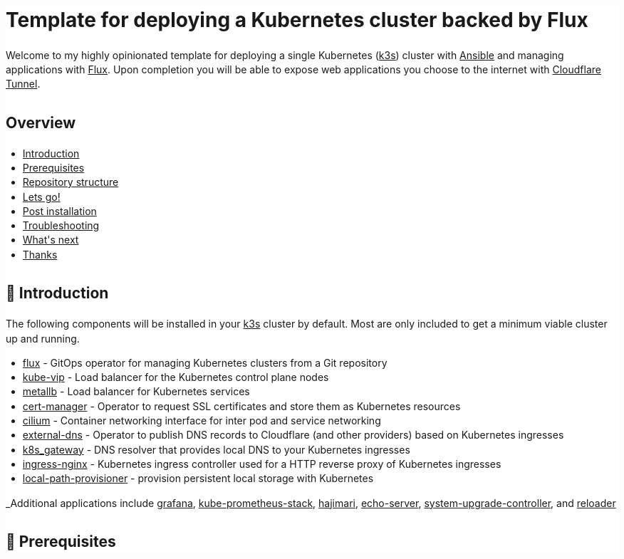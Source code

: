 # Template for deploying a Kubernetes cluster backed by Flux

Welcome to my highly opinionated template for deploying a single Kubernetes ([k3s](https://k3s.io)) cluster with [Ansible](https://www.ansible.com) and managing applications with [Flux](https://toolkit.fluxcd.io/). Upon completion you will be able to expose web applications you choose to the internet with [Cloudflare Tunnel](https://developers.cloudflare.com/cloudflare-one/connections/connect-apps/).

## Overview

- [Introduction](https://github.com/onedr0p/flux-cluster-template#-introduction)
- [Prerequisites](https://github.com/onedr0p/flux-cluster-template#-prerequisites)
- [Repository structure](https://github.com/onedr0p/flux-cluster-template#-repository-structure)
- [Lets go!](https://github.com/onedr0p/flux-cluster-template#-lets-go)
- [Post installation](https://github.com/onedr0p/flux-cluster-template#-post-installation)
- [Troubleshooting](https://github.com/onedr0p/flux-cluster-template#-troubleshooting)
- [What's next](https://github.com/onedr0p/flux-cluster-template#-whats-next)
- [Thanks](https://github.com/onedr0p/flux-cluster-template#-thanks)

## 👋 Introduction

The following components will be installed in your [k3s](https://k3s.io/) cluster by default. Most are only included to get a minimum viable cluster up and running.

- [flux](https://toolkit.fluxcd.io/) - GitOps operator for managing Kubernetes clusters from a Git repository
- [kube-vip](https://kube-vip.io/) - Load balancer for the Kubernetes control plane nodes
- [metallb](https://metallb.universe.tf/) - Load balancer for Kubernetes services
- [cert-manager](https://cert-manager.io/) - Operator to request SSL certificates and store them as Kubernetes resources
- [cilium](https://cilium.io/) - Container networking interface for inter pod and service networking
- [external-dns](https://github.com/kubernetes-sigs/external-dns) - Operator to publish DNS records to Cloudflare (and other providers) based on Kubernetes ingresses
- [k8s_gateway](https://github.com/ori-edge/k8s_gateway) - DNS resolver that provides local DNS to your Kubernetes ingresses
- [ingress-nginx](https://kubernetes.github.io/ingress-nginx/) - Kubernetes ingress controller used for a HTTP reverse proxy of Kubernetes ingresses
- [local-path-provisioner](https://github.com/rancher/local-path-provisioner) - provision persistent local storage with Kubernetes

_Additional applications include [grafana](https://github.com/grafana/grafana), [kube-prometheus-stack](https://github.com/prometheus-community/helm-charts/tree/main/charts/kube-prometheus-stack), [hajimari](https://github.com/toboshii/hajimari), [echo-server](https://github.com/Ealenn/Echo-Server), [system-upgrade-controller](https://github.com/rancher/system-upgrade-controller), and [reloader](https://github.com/stakater/Reloader)

## 📝 Prerequisites
